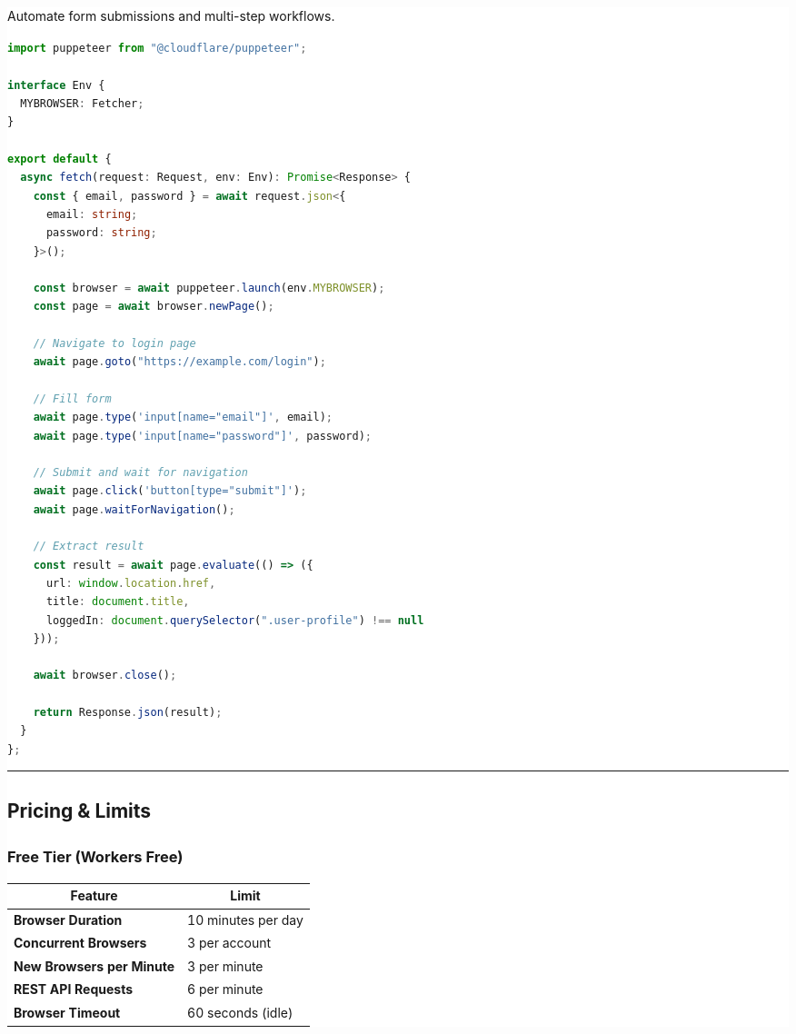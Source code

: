 Automate form submissions and multi-step workflows.

```typescript
import puppeteer from "@cloudflare/puppeteer";

interface Env {
  MYBROWSER: Fetcher;
}

export default {
  async fetch(request: Request, env: Env): Promise<Response> {
    const { email, password } = await request.json<{
      email: string;
      password: string;
    }>();

    const browser = await puppeteer.launch(env.MYBROWSER);
    const page = await browser.newPage();

    // Navigate to login page
    await page.goto("https://example.com/login");

    // Fill form
    await page.type('input[name="email"]', email);
    await page.type('input[name="password"]', password);

    // Submit and wait for navigation
    await page.click('button[type="submit"]');
    await page.waitForNavigation();

    // Extract result
    const result = await page.evaluate(() => ({
      url: window.location.href,
      title: document.title,
      loggedIn: document.querySelector(".user-profile") !== null
    }));

    await browser.close();

    return Response.json(result);
  }
};
```

---

## Pricing & Limits

### Free Tier (Workers Free)

| Feature | Limit |
|---------|-------|
| **Browser Duration** | 10 minutes per day |
| **Concurrent Browsers** | 3 per account |
| **New Browsers per Minute** | 3 per minute |
| **REST API Requests** | 6 per minute |
| **Browser Timeout** | 60 seconds (idle) |
